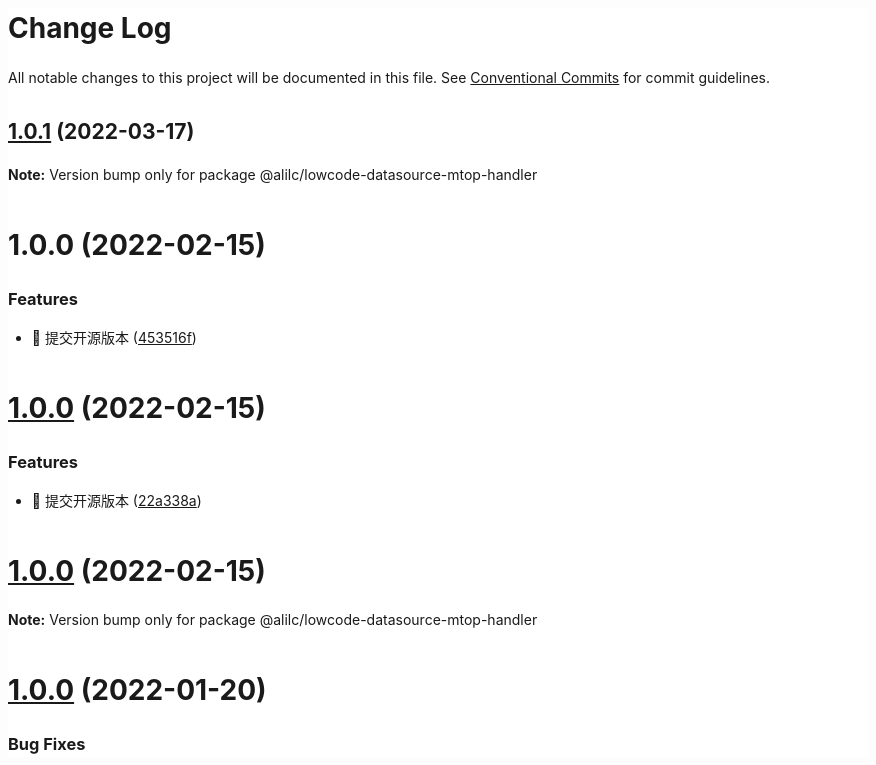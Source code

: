 # Change Log

All notable changes to this project will be documented in this file.
See [Conventional Commits](https://conventionalcommits.org) for commit guidelines.

## [1.0.1](https://github.com/alibaba/lowcode-datasource/compare/v1.0.0...v1.0.1) (2022-03-17)

**Note:** Version bump only for package @alilc/lowcode-datasource-mtop-handler





# 1.0.0 (2022-02-15)


### Features

* 🎸 提交开源版本 ([453516f](https://github.com/alibaba/lowcode-datasource/commit/453516ffcb25868a6d6f380ec8967a36bb474089))





# [1.0.0](https://github.com/alibaba/lowcode-datasource/compare/v1.0.0-beta.0...v1.0.0) (2022-02-15)


### Features

* 🎸 提交开源版本 ([22a338a](https://github.com/alibaba/lowcode-datasource/commit/22a338a989356cc0f58b276ab3062904b5f005c3))





# [1.0.0](https://gitlab.alibaba-inc.com/ali-lowcode/ali-lowcode-datasource/compare/v1.0.0-beta.0...v1.0.0) (2022-02-15)

**Note:** Version bump only for package @alilc/lowcode-datasource-mtop-handler





# [1.0.0](https://gitlab.alibaba-inc.com/ali-lowcode/ali-lowcode-datasource/compare/v1.0.29...v1.0.0) (2022-01-20)


### Bug Fixes
